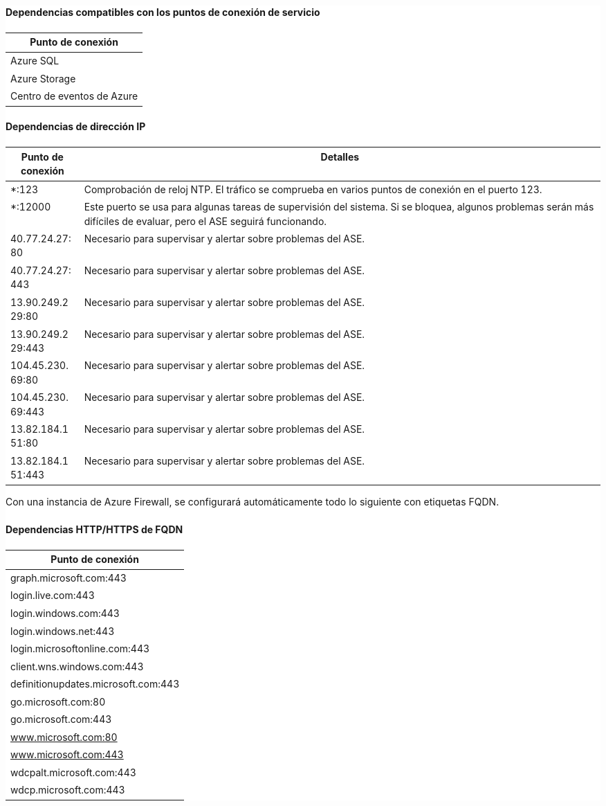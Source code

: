#### <a name="service-endpoint-capable-dependencies"></a>Dependencias compatibles con los puntos de conexión de servicio 

| Punto de conexión |
|----------|
| Azure SQL |
| Azure Storage |
| Centro de eventos de Azure |

#### <a name="ip-address-dependencies"></a>Dependencias de dirección IP

| Punto de conexión | Detalles |
|----------| ----- |
| \*:123 | Comprobación de reloj NTP. El tráfico se comprueba en varios puntos de conexión en el puerto 123. |
| \*:12000 | Este puerto se usa para algunas tareas de supervisión del sistema. Si se bloquea, algunos problemas serán más difíciles de evaluar, pero el ASE seguirá funcionando. |
| 40.77.24.27:80 | Necesario para supervisar y alertar sobre problemas del ASE. |
| 40.77.24.27:443 | Necesario para supervisar y alertar sobre problemas del ASE. |
| 13.90.249.229:80 | Necesario para supervisar y alertar sobre problemas del ASE. |
| 13.90.249.229:443 | Necesario para supervisar y alertar sobre problemas del ASE. |
| 104.45.230.69:80 | Necesario para supervisar y alertar sobre problemas del ASE. |
| 104.45.230.69:443 | Necesario para supervisar y alertar sobre problemas del ASE. |
| 13.82.184.151:80 | Necesario para supervisar y alertar sobre problemas del ASE. |
| 13.82.184.151:443 | Necesario para supervisar y alertar sobre problemas del ASE. |

Con una instancia de Azure Firewall, se configurará automáticamente todo lo siguiente con etiquetas FQDN. 

#### <a name="fqdn-httphttps-dependencies"></a>Dependencias HTTP/HTTPS de FQDN 

| Punto de conexión |
|----------|
|graph.microsoft.com:443 |
|login.live.com:443 |
|login.windows.com:443 |
|login.windows.net:443 |
|login.microsoftonline.com:443 |
|client.wns.windows.com:443 |
|definitionupdates.microsoft.com:443 |
|go.microsoft.com:80 |
|go.microsoft.com:443 |
|www.microsoft.com:80 |
|www.microsoft.com:443 |
|wdcpalt.microsoft.com:443 |
|wdcp.microsoft.com:443 |